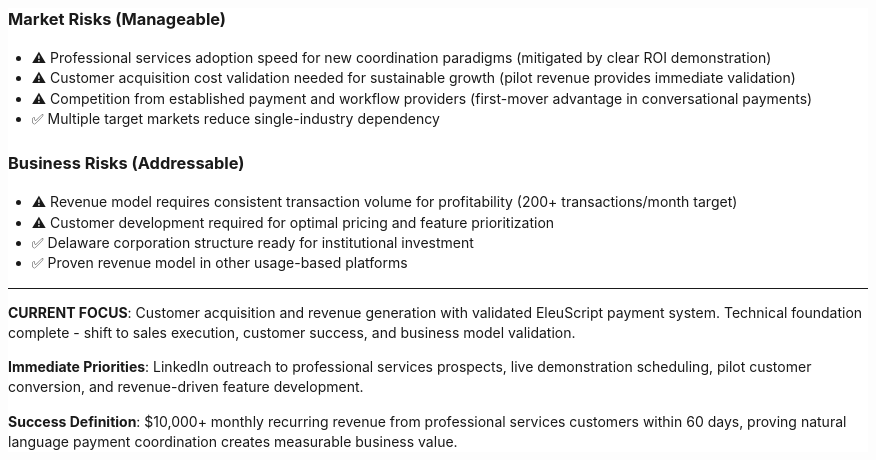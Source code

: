 ### Market Risks (Manageable)
- ⚠️ Professional services adoption speed for new coordination paradigms (mitigated by clear ROI demonstration)
- ⚠️ Customer acquisition cost validation needed for sustainable growth (pilot revenue provides immediate validation)
- ⚠️ Competition from established payment and workflow providers (first-mover advantage in conversational payments)
- ✅ Multiple target markets reduce single-industry dependency

### Business Risks (Addressable)
- ⚠️ Revenue model requires consistent transaction volume for profitability (200+ transactions/month target)
- ⚠️ Customer development required for optimal pricing and feature prioritization
- ✅ Delaware corporation structure ready for institutional investment
- ✅ Proven revenue model in other usage-based platforms

---

**CURRENT FOCUS**: Customer acquisition and revenue generation with validated EleuScript payment system. Technical foundation complete - shift to sales execution, customer success, and business model validation.

**Immediate Priorities**: LinkedIn outreach to professional services prospects, live demonstration scheduling, pilot customer conversion, and revenue-driven feature development.

**Success Definition**: $10,000+ monthly recurring revenue from professional services customers within 60 days, proving natural language payment coordination creates measurable business value.